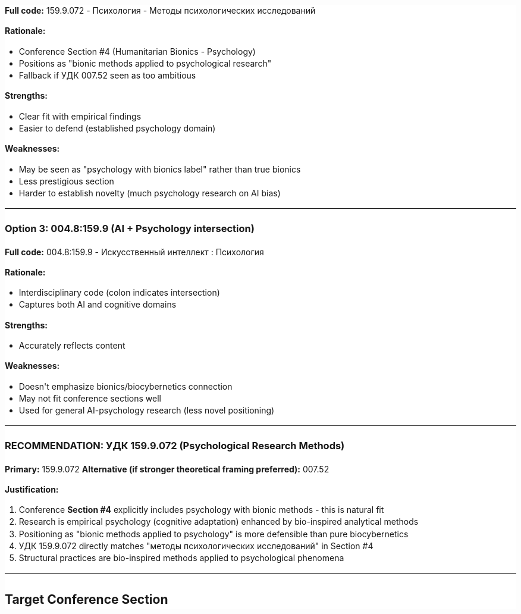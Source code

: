 **Full code:** 159.9.072 - Психология - Методы психологических исследований

**Rationale:**
- Conference Section #4 (Humanitarian Bionics - Psychology)
- Positions as "bionic methods applied to psychological research"
- Fallback if УДК 007.52 seen as too ambitious

**Strengths:**
- Clear fit with empirical findings
- Easier to defend (established psychology domain)

**Weaknesses:**
- May be seen as "psychology with bionics label" rather than true bionics
- Less prestigious section
- Harder to establish novelty (much psychology research on AI bias)

---

### Option 3: 004.8:159.9 (AI + Psychology intersection)

**Full code:** 004.8:159.9 - Искусственный интеллект : Психология

**Rationale:**
- Interdisciplinary code (colon indicates intersection)
- Captures both AI and cognitive domains

**Strengths:**
- Accurately reflects content

**Weaknesses:**
- Doesn't emphasize bionics/biocybernetics connection
- May not fit conference sections well
- Used for general AI-psychology research (less novel positioning)

---

### RECOMMENDATION: УДК 159.9.072 (Psychological Research Methods)

**Primary:** 159.9.072
**Alternative (if stronger theoretical framing preferred):** 007.52

**Justification:**
1. Conference **Section #4** explicitly includes psychology with bionic methods - this is natural fit
2. Research is empirical psychology (cognitive adaptation) enhanced by bio-inspired analytical methods
3. Positioning as "bionic methods applied to psychology" is more defensible than pure biocybernetics
4. УДК 159.9.072 directly matches "методы психологических исследований" in Section #4
5. Structural practices are bio-inspired methods applied to psychological phenomena

---

## Target Conference Section
